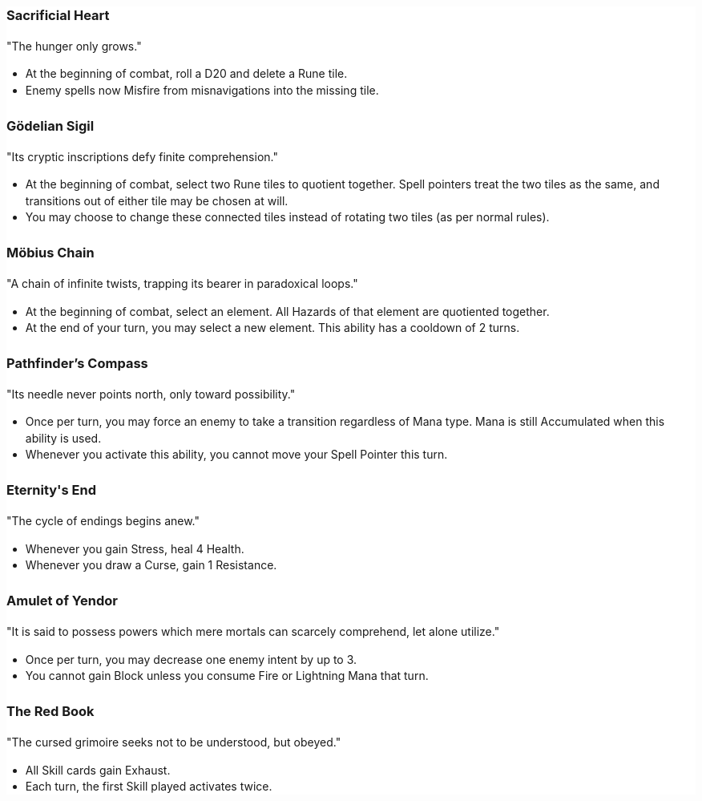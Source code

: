 ### Sacrificial Heart
"The hunger only grows."
- At the beginning of combat, roll a D20 and delete a Rune tile.
- Enemy spells now Misfire from misnavigations into the missing tile.

### Gödelian Sigil
"Its cryptic inscriptions defy finite comprehension."
- At the beginning of combat, select two Rune tiles to quotient together. Spell pointers treat the two tiles as the same, and transitions out of either tile may be chosen at will.
- You may choose to change these connected tiles instead of rotating two tiles (as per normal rules).

### Möbius Chain
"A chain of infinite twists, trapping its bearer in paradoxical loops."
- At the beginning of combat, select an element. All Hazards of that element are quotiented together.
- At the end of your turn, you may select a new element. This ability has a cooldown of 2 turns.

### Pathfinder’s Compass
"Its needle never points north, only toward possibility."
- Once per turn, you may force an enemy to take a transition regardless of Mana type.
  Mana is still Accumulated when this ability is used.
- Whenever you activate this ability, you cannot move your Spell Pointer this turn.

### Eternity's End
"The cycle of endings begins anew."
- Whenever you gain Stress, heal 4 Health.
- Whenever you draw a Curse, gain 1 Resistance.

### Amulet of Yendor
"It is said to possess powers which mere mortals can scarcely comprehend, let alone utilize."
- Once per turn, you may decrease one enemy intent by up to 3.
- You cannot gain Block unless you consume Fire or Lightning Mana that turn.

### The Red Book
"The cursed grimoire seeks not to be understood, but obeyed."
- All Skill cards gain Exhaust.
- Each turn, the first Skill played activates twice.





